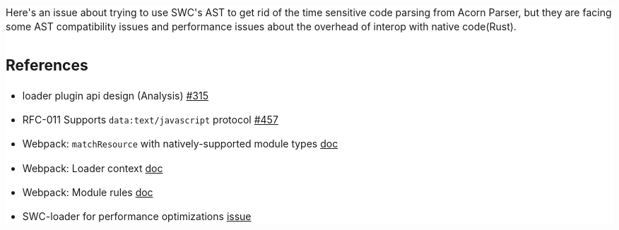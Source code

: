 Here's an issue about trying to use SWC's AST to get rid of the time sensitive code parsing from Acorn Parser, but they are facing some AST compatibility issues and performance issues about the overhead of interop with native code(Rust).

## References

- loader plugin api design (Analysis) [#315](https://github.com/speedy-js/rspack/discussions/315)

- RFC-011 Supports `data:text/javascript` protocol [#457](https://github.com/speedy-js/rspack/discussions/457)

- Webpack: `matchResource` with natively-supported module types [doc](https://webpack.js.org/api/loaders/#thisimportmodule)

- Webpack: Loader context [doc](https://webpack.js.org/api/loaders/#the-loader-context)

- Webpack: Module rules [doc](https://webpack.js.org/configuration/module/#rule)

- SWC-loader for performance optimizations [issue](https://github.com/webpack/webpack/issues/13425#issuecomment-1013560170)
